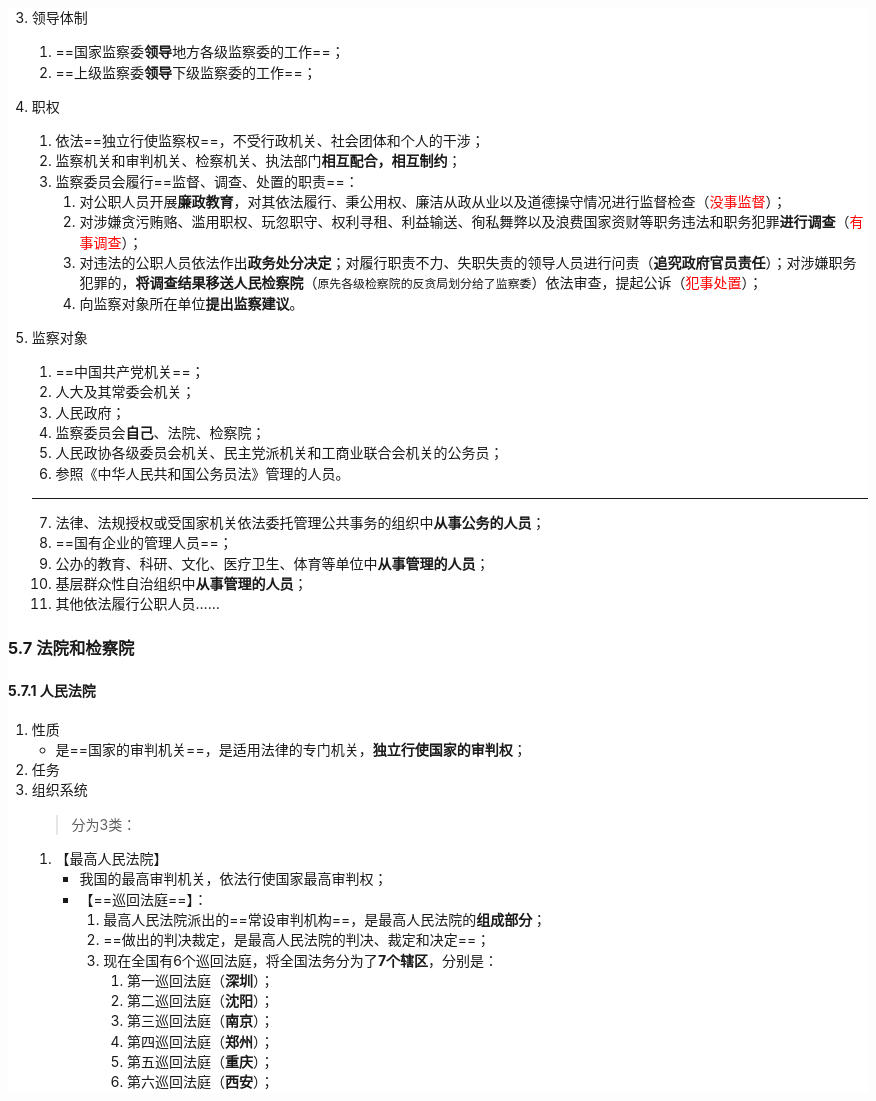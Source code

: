 3. 领导体制  
    1. ==国家监察委**领导**地方各级监察委的工作==；  
    2. ==上级监察委**领导**下级监察委的工作==；

4. 职权   
    1. 依法==独立行使监察权==，不受行政机关、社会团体和个人的干涉；  
    2. 监察机关和审判机关、检察机关、执法部门**相互配合，相互制约**；  
    3. 监察委员会履行==监督、调查、处置的职责==：  
        1. 对公职人员开展**廉政教育**，对其依法履行、秉公用权、廉洁从政从业以及道德操守情况进行监督检查（<font color=Red>没事监督</font>）；   
        2. 对涉嫌贪污贿赂、滥用职权、玩忽职守、权利寻租、利益输送、徇私舞弊以及浪费国家资财等职务违法和职务犯罪**进行调查**（<font color=Red>有事调查</font>）；  
        3. 对违法的公职人员依法作出**政务处分决定**；对履行职责不力、失职失责的领导人员进行问责（**追究政府官员责任**）；对涉嫌职务犯罪的，**将调查结果移送人民检察院**（`原先各级检察院的反贪局划分给了监察委`）依法审查，提起公诉（<font color=Red>犯事处置</font>）；  
        4. 向监察对象所在单位**提出监察建议**。  

5. 监察对象
    
    1. ==中国共产党机关==；  
    2. 人大及其常委会机关；  
    3. 人民政府；  
    4. 监察委员会**自己**、法院、检察院；  
    5. 人民政协各级委员会机关、民主党派机关和工商业联合会机关的公务员；  
    6. 参照《中华人民共和国公务员法》管理的人员。  
    ---
    > 
    7. 法律、法规授权或受国家机关依法委托管理公共事务的组织中**从事公务的人员**；  
    8. ==国有企业的管理人员==；  
    9. 公办的教育、科研、文化、医疗卫生、体育等单位中**从事管理的人员**；  
    10. 基层群众性自治组织中**从事管理的人员**；  
    11. 其他依法履行公职人员……  


### 5.7 法院和检察院  

#### 5.7.1 人民法院  
1. 性质  
    - 是==国家的审判机关==，是适用法律的专门机关，**独立行使国家的审判权**；  
2. 任务  
3. 组织系统   
   > 分为3类：  
   1. 【最高人民法院】   
        - 我国的最高审判机关，依法行使国家最高审判权；  
        - 【==巡回法庭==】：  
            1.  最高人民法院派出的==常设审判机构==，是最高人民法院的**组成部分**；  
            2.  ==做出的判决裁定，是最高人民法院的判决、裁定和决定==；   
            3.  现在全国有6个巡回法庭，将全国法务分为了**7个辖区**，分别是：   
                1. 第一巡回法庭（**深圳**）；  
                2. 第二巡回法庭（**沈阳**）；  
                3. 第三巡回法庭（**南京**）；  
                4. 第四巡回法庭（**郑州**）；   
                5. 第五巡回法庭（**重庆**）；   
                6. 第六巡回法庭（**西安**）；   